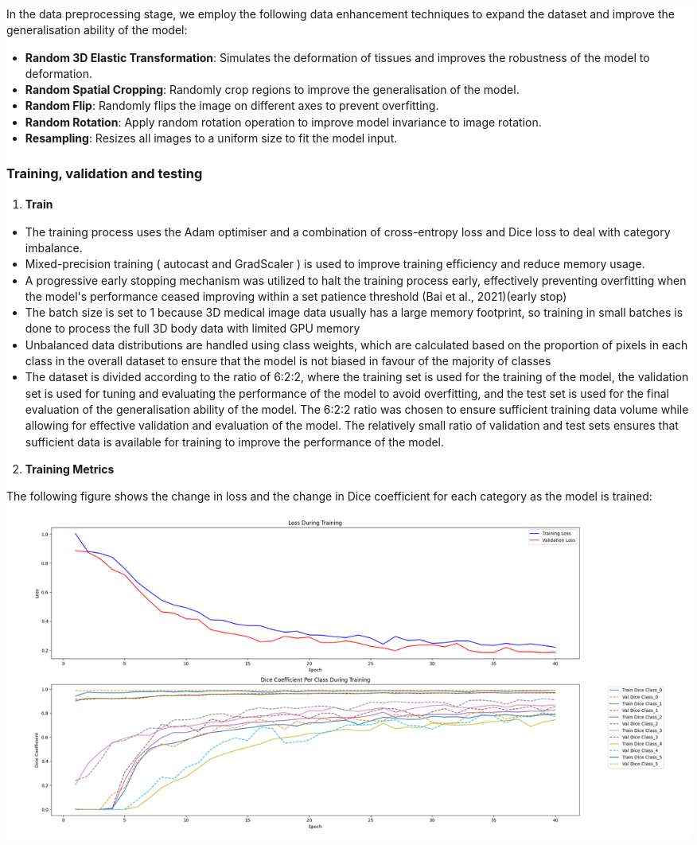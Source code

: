 In the data preprocessing stage, we employ the following data enhancement techniques to expand the dataset and improve the generalisation ability of the model:
- **Random 3D Elastic Transformation**: Simulates the deformation of tissues and improves the robustness of the model to deformation. 
- **Random Spatial Cropping**: Randomly crop regions to improve the generalisation of the model. 
- **Random Flip**: Randomly flips the image on different axes to prevent overfitting. 
- **Random Rotation**: Apply random rotation operation to improve model invariance to image rotation. 
- **Resampling**: Resizes all images to a uniform size to fit the model input.

### Training, validation and testing
1. **Train**
- The training process uses the Adam optimiser and a combination of cross-entropy loss and Dice loss to deal with category imbalance.
- Mixed-precision training ( autocast and GradScaler ) is used to improve training efficiency and reduce memory usage.
- A progressive early stopping mechanism was utilized to halt the training process early, effectively preventing overfitting when the model's performance ceased improving within a set patience threshold (Bai et al., 2021)​(early stop)
- The batch size is set to 1 because 3D medical image data usually has a large memory footprint, so training in small batches is done to process the full 3D body data with limited GPU memory
- Unbalanced data distributions are handled using class weights, which are calculated based on the proportion of pixels in each class in the overall dataset to ensure that the model is not biased in favour of the majority of classes
- The dataset is divided according to the ratio of 6:2:2, where the training set is used for the training of the model, the validation set is used for tuning and evaluating the performance of the model to avoid overfitting, and the test set is used for the final evaluation of the generalisation ability of the model. The 6:2:2 ratio was chosen to ensure sufficient training data volume while allowing for effective validation and evaluation of the model. The relatively small ratio of validation and test sets ensures that sufficient data is available for training to improve the performance of the model.
2. **Training Metrics**

The following figure shows the change in loss and the change in Dice coefficient for each category as the model is trained:

<div align="center">
  <img src="training_metrics_category_dice.png" alt="Training Metrics" width="800">
</div>
